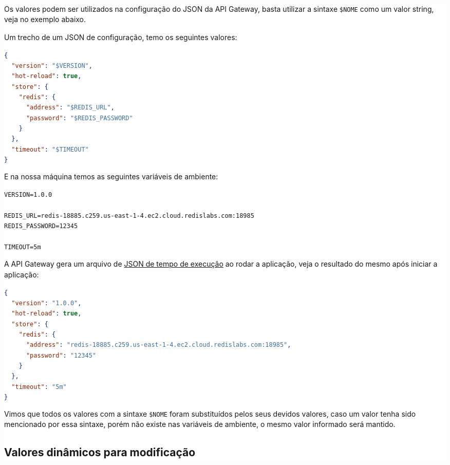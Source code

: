 Os valores podem ser utilizados na configuração do JSON da API Gateway, basta utilizar a sintaxe `$NOME` como
um valor string, veja no exemplo abaixo.

Um trecho de um JSON de configuração, temo os seguintes valores:

```json
{
  "version": "$VERSION",
  "hot-reload": true,
  "store": {
    "redis": {
      "address": "$REDIS_URL",
      "password": "$REDIS_PASSWORD"
    }
  },
  "timeout": "$TIMEOUT"
}
```

E na nossa máquina temos as seguintes variáveis de ambiente:

```dotenv
VERSION=1.0.0

REDIS_URL=redis-18885.c259.us-east-1-4.ec2.cloud.redislabs.com:18985
REDIS_PASSWORD=12345

TIMEOUT=5m
```

A API Gateway gera um arquivo de [JSON de tempo de execução](#json-de-tempo-de-execução) ao rodar a aplicação, veja o
resultado do mesmo após iniciar a aplicação:

```json
{
  "version": "1.0.0",
  "hot-reload": true,
  "store": {
    "redis": {
      "address": "redis-18885.c259.us-east-1-4.ec2.cloud.redislabs.com:18985",
      "password": "12345"
    }
  },
  "timeout": "5m"
}
```

Vimos que todos os valores com a sintaxe `$NOME` foram substituídos pelos seus devidos valores, caso um valor
tenha sido mencionado por essa sintaxe, porém não existe nas variáveis de ambiente, o mesmo valor informado
será mantido.

## Valores dinâmicos para modificação
